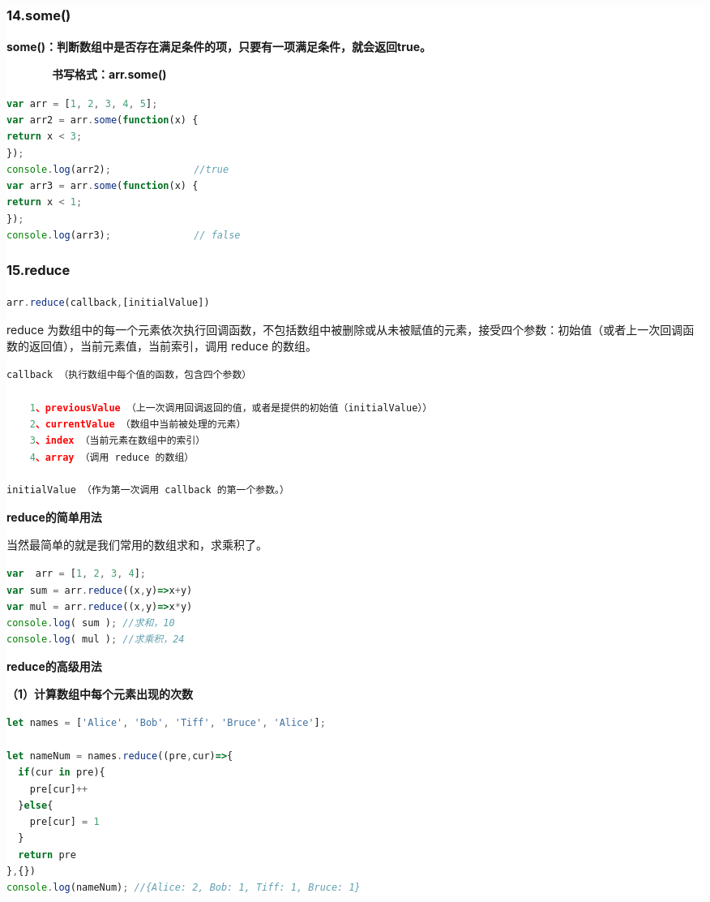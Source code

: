 ### **14.some()**

**some()：判断数组中是否存在满足条件的项，只要有一项满足条件，就会返回true。**

　　　　**书写格式：arr.some()**



```js
var arr = [1, 2, 3, 4, 5];
var arr2 = arr.some(function(x) {
return x < 3;
}); 
console.log(arr2); 　　　　　　　　//true
var arr3 = arr.some(function(x) {
return x < 1;
}); 
console.log(arr3); 　　　　　　　　// false
```

### **15.reduce**

```js
arr.reduce(callback,[initialValue])
```

reduce 为数组中的每一个元素依次执行回调函数，不包括数组中被删除或从未被赋值的元素，接受四个参数：初始值（或者上一次回调函数的返回值），当前元素值，当前索引，调用 reduce 的数组。

```js
callback （执行数组中每个值的函数，包含四个参数）

    1、previousValue （上一次调用回调返回的值，或者是提供的初始值（initialValue））
    2、currentValue （数组中当前被处理的元素）
    3、index （当前元素在数组中的索引）
    4、array （调用 reduce 的数组）

initialValue （作为第一次调用 callback 的第一个参数。）
```

**reduce的简单用法**

当然最简单的就是我们常用的数组求和，求乘积了。

```jsx
var  arr = [1, 2, 3, 4];
var sum = arr.reduce((x,y)=>x+y)
var mul = arr.reduce((x,y)=>x*y)
console.log( sum ); //求和，10
console.log( mul ); //求乘积，24
```

**reduce的高级用法**

**（1）计算数组中每个元素出现的次数**

```jsx
let names = ['Alice', 'Bob', 'Tiff', 'Bruce', 'Alice'];

let nameNum = names.reduce((pre,cur)=>{
  if(cur in pre){
    pre[cur]++
  }else{
    pre[cur] = 1 
  }
  return pre
},{})
console.log(nameNum); //{Alice: 2, Bob: 1, Tiff: 1, Bruce: 1}
```
